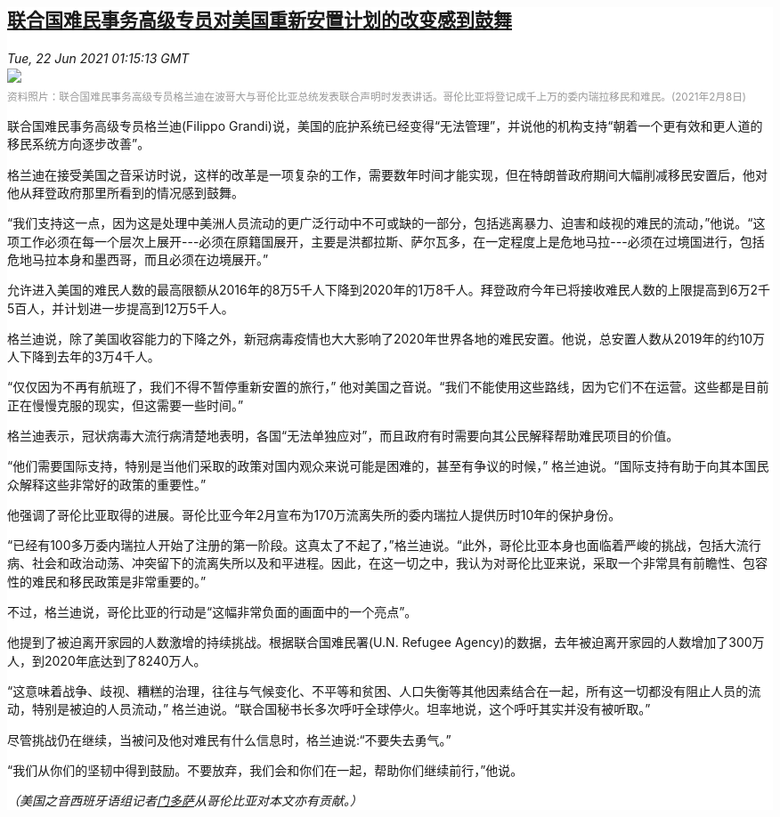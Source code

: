 
[联合国难民事务高级专员对美国重新安置计划的改变感到鼓舞](https://www.voachinese.com/a/un-refugees-20210621/5937845.html)
------

<div><i>Tue, 22 Jun 2021 01:15:13 GMT</i></div><img src="https://images.weserv.nl?url=gdb.voanews.com/1669868e-d19a-42fc-b51a-aedb4776ed09_r1_s_w900.jpg" width="100%"><div><small style="color: #999;">资料照片：联合国难民事务高级专员格兰迪在波哥大与哥伦比亚总统发表联合声明时发表讲话。哥伦比亚将登记成千上万的委内瑞拉移民和难民。(2021年2月8日)</small></div><p>联合国难民事务高级专员格兰迪(Filippo Grandi)说，美国的庇护系统已经变得“无法管理”，并说他的机构支持“朝着一个更有效和更人道的移民系统方向逐步改善”。</p><p>格兰迪在接受美国之音采访时说，这样的改革是一项复杂的工作，需要数年时间才能实现，但在特朗普政府期间大幅削减移民安置后，他对他从拜登政府那里所看到的情况感到鼓舞。</p><p>“我们支持这一点，因为这是处理中美洲人员流动的更广泛行动中不可或缺的一部分，包括逃离暴力、迫害和歧视的难民的流动，”他说。“这项工作必须在每一个层次上展开---必须在原籍国展开，主要是洪都拉斯、萨尔瓦多，在一定程度上是危地马拉---必须在过境国进行，包括危地马拉本身和墨西哥，而且必须在边境展开。”</p><p>允许进入美国的难民人数的最高限额从2016年的8万5千人下降到2020年的1万8千人。拜登政府今年已将接收难民人数的上限提高到6万2千5百人，并计划进一步提高到12万5千人。</p><p>格兰迪说，除了美国收容能力的下降之外，新冠病毒疫情也大大影响了2020年世界各地的难民安置。他说，总安置人数从2019年的约10万人下降到去年的3万4千人。</p><p>“仅仅因为不再有航班了，我们不得不暂停重新安置的旅行，” 他对美国之音说。“我们不能使用这些路线，因为它们不在运营。这些都是目前正在慢慢克服的现实，但这需要一些时间。”</p><p>格兰迪表示，冠状病毒大流行病清楚地表明，各国“无法单独应对”，而且政府有时需要向其公民解释帮助难民项目的价值。</p><p>“他们需要国际支持，特别是当他们采取的政策对国内观众来说可能是困难的，甚至有争议的时候，” 格兰迪说。“国际支持有助于向其本国民众解释这些非常好的政策的重要性。”</p><p>他强调了哥伦比亚取得的进展。哥伦比亚今年2月宣布为170万流离失所的委内瑞拉人提供历时10年的保护身份。</p><p>“已经有100多万委内瑞拉人开始了注册的第一阶段。这真太了不起了，”格兰迪说。“此外，哥伦比亚本身也面临着严峻的挑战，包括大流行病、社会和政治动荡、冲突留下的流离失所以及和平进程。因此，在这一切之中，我认为对哥伦比亚来说，采取一个非常具有前瞻性、包容性的难民和移民政策是非常重要的。”</p><p>不过，格兰迪说，哥伦比亚的行动是“这幅非常负面的画面中的一个亮点”。</p><p>他提到了被迫离开家园的人数激增的持续挑战。根据联合国难民署(U.N. Refugee Agency)的数据，去年被迫离开家园的人数增加了300万人，到2020年底达到了8240万人。</p><p>“这意味着战争、歧视、糟糕的治理，往往与气候变化、不平等和贫困、人口失衡等其他因素结合在一起，所有这一切都没有阻止人员的流动，特别是被迫的人员流动，” 格兰迪说。“联合国秘书长多次呼吁全球停火。坦率地说，这个呼吁其实并没有被听取。”</p><p>尽管挑战仍在继续，当被问及他对难民有什么信息时，格兰迪说:“不要失去勇气。”</p><p>“我们从你们的坚韧中得到鼓励。不要放弃，我们会和你们在一起，帮助你们继续前行，”他说。</p><p><em>（美国之音西班牙语组记者<a class="wsw__a" href="https://www.voachinese.com/author/%E9%97%A8%E5%A4%9A%E8%90%A8/$jq_y" target="_blank">门多萨</a>从哥伦比亚对本文亦有贡献。）</em></p>
